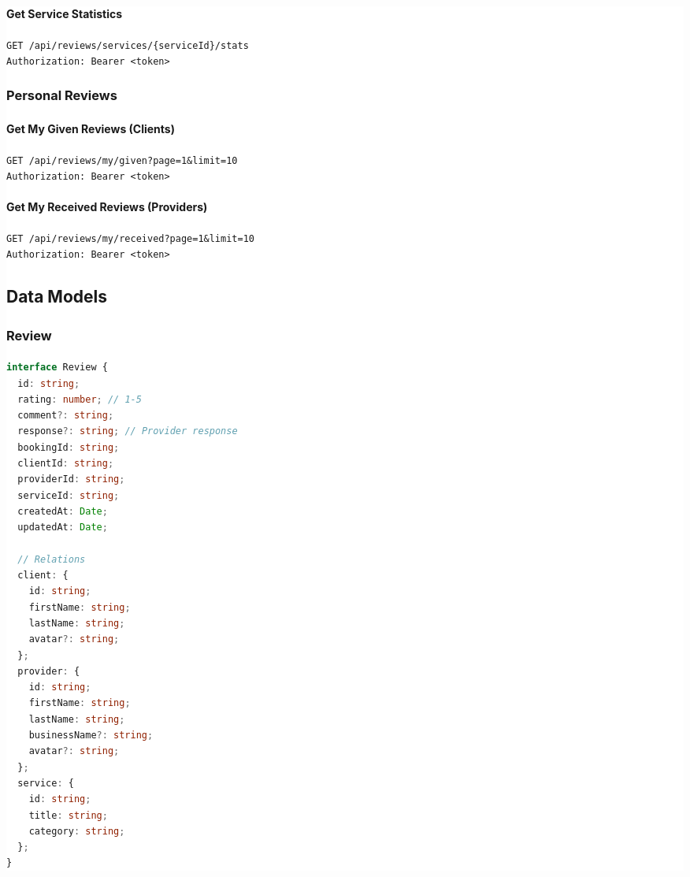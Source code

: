 #### Get Service Statistics
```http
GET /api/reviews/services/{serviceId}/stats
Authorization: Bearer <token>
```

### Personal Reviews

#### Get My Given Reviews (Clients)
```http
GET /api/reviews/my/given?page=1&limit=10
Authorization: Bearer <token>
```

#### Get My Received Reviews (Providers)
```http
GET /api/reviews/my/received?page=1&limit=10
Authorization: Bearer <token>
```

## Data Models

### Review
```typescript
interface Review {
  id: string;
  rating: number; // 1-5
  comment?: string;
  response?: string; // Provider response
  bookingId: string;
  clientId: string;
  providerId: string;
  serviceId: string;
  createdAt: Date;
  updatedAt: Date;
  
  // Relations
  client: {
    id: string;
    firstName: string;
    lastName: string;
    avatar?: string;
  };
  provider: {
    id: string;
    firstName: string;
    lastName: string;
    businessName?: string;
    avatar?: string;
  };
  service: {
    id: string;
    title: string;
    category: string;
  };
}
```
